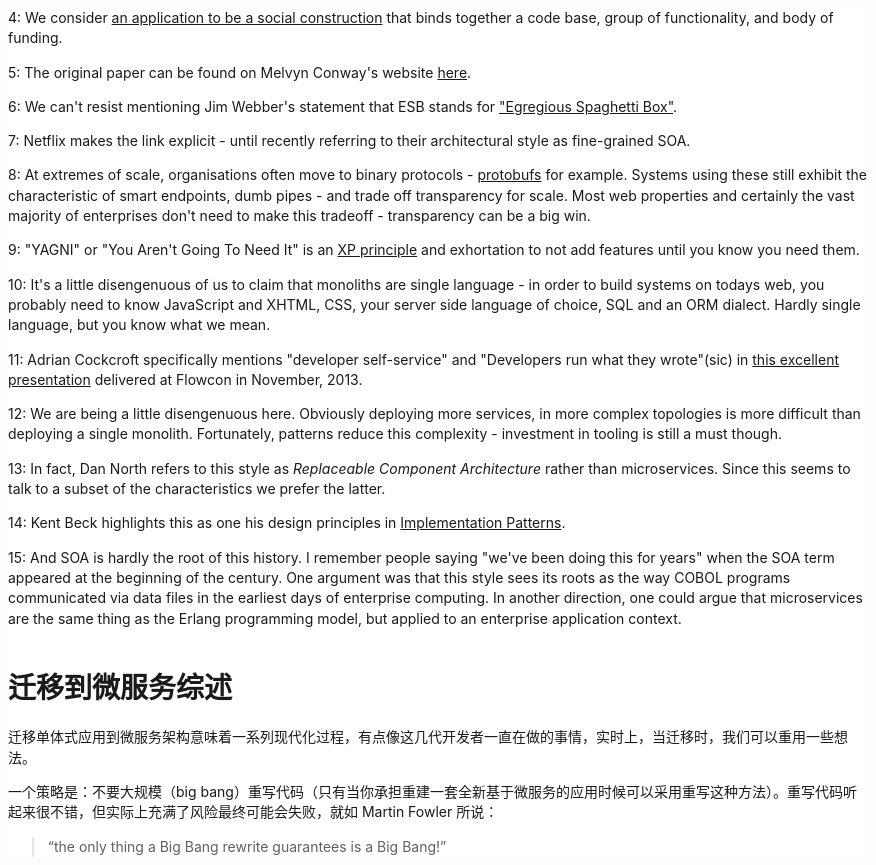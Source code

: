 4: We consider [an application to be a social construction](https://martinfowler.com/bliki/ApplicationBoundary.html) that binds together a code base, group of functionality, and body of funding.

5: The original paper can be found on Melvyn Conway's website [here](http://www.melconway.com/Home/Committees_Paper.html).

6: We can't resist mentioning Jim Webber's statement that ESB stands for ["Egregious Spaghetti Box"](http://www.infoq.com/presentations/soa-without-esb).

7: Netflix makes the link explicit - until recently referring to their architectural style as fine-grained SOA.

8: At extremes of scale, organisations often move to binary protocols - [protobufs](https://code.google.com/p/protobuf/) for example. Systems using these still exhibit the characteristic of smart endpoints, dumb pipes - and trade off transparency for scale. Most web properties and certainly the vast majority of enterprises don't need to make this tradeoff - transparency can be a big win.

9: "YAGNI" or "You Aren't Going To Need It" is an [XP principle](http://c2.com/cgi/wiki?YouArentGonnaNeedIt) and exhortation to not add features until you know you need them.

10: It's a little disengenuous of us to claim that monoliths are single language - in order to build systems on todays web, you probably need to know JavaScript and XHTML, CSS, your server side language of choice, SQL and an ORM dialect. Hardly single language, but you know what we mean.

11: Adrian Cockcroft specifically mentions "developer self-service" and "Developers run what they wrote"(sic) in [this excellent presentation](http://www.slideshare.net/adrianco/flowcon-added-to-for-cmg-keynote-talk-on-how-speed-wins-and-how-netflix-is-doing-continuous-delivery) delivered at Flowcon in November, 2013.

12: We are being a little disengenuous here. Obviously deploying more services, in more complex topologies is more difficult than deploying a single monolith. Fortunately, patterns reduce this complexity - investment in tooling is still a must though.

13: In fact, Dan North refers to this style as *Replaceable Component Architecture* rather than microservices. Since this seems to talk to a subset of the characteristics we prefer the latter.

14: Kent Beck highlights this as one his design principles in [Implementation Patterns](https://www.amazon.com/gp/product/0321413091?ie=UTF8&tag=martinfowlerc-20&linkCode=as2&camp=1789&creative=9325&creativeASIN=0321413091).

15: And SOA is hardly the root of this history. I remember people saying "we've been doing this for years" when the SOA term appeared at the beginning of the century. One argument was that this style sees its roots as the way COBOL programs communicated via data files in the earliest days of enterprise computing. In another direction, one could argue that microservices are the same thing as the Erlang programming model, but applied to an enterprise application context.





# 迁移到微服务综述

迁移单体式应用到微服务架构意味着一系列现代化过程，有点像这几代开发者一直在做的事情，实时上，当迁移时，我们可以重用一些想法。

一个策略是：不要大规模（big bang）重写代码（只有当你承担重建一套全新基于微服务的应用时候可以采用重写这种方法）。重写代码听起来很不错，但实际上充满了风险最终可能会失败，就如 Martin Fowler 所说：

> “the only thing a Big Bang rewrite guarantees is a Big Bang!”
